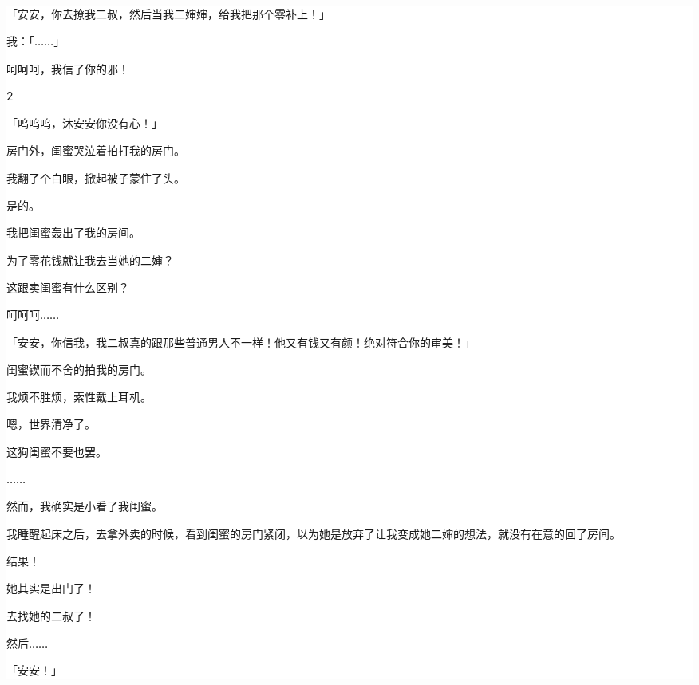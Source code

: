 「安安，你去撩我二叔，然后当我二婶婶，给我把那个零补上！」


我：「……」


呵呵呵，我信了你的邪！


2


「呜呜呜，沐安安你没有心！」


房门外，闺蜜哭泣着拍打我的房门。


我翻了个白眼，掀起被子蒙住了头。


是的。


我把闺蜜轰出了我的房间。


为了零花钱就让我去当她的二婶？


这跟卖闺蜜有什么区别？


呵呵呵……


「安安，你信我，我二叔真的跟那些普通男人不一样！他又有钱又有颜！绝对符合你的审美！」


闺蜜锲而不舍的拍我的房门。


我烦不胜烦，索性戴上耳机。


嗯，世界清净了。


这狗闺蜜不要也罢。


……


然而，我确实是小看了我闺蜜。


我睡醒起床之后，去拿外卖的时候，看到闺蜜的房门紧闭，以为她是放弃了让我变成她二婶的想法，就没有在意的回了房间。


结果！


她其实是出门了！


去找她的二叔了！


然后……


「安安！」
